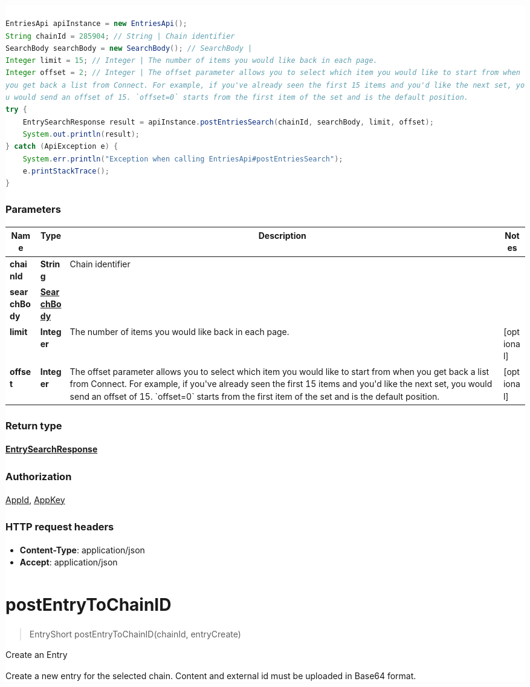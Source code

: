 ```java

EntriesApi apiInstance = new EntriesApi();
String chainId = 285904; // String | Chain identifier
SearchBody searchBody = new SearchBody(); // SearchBody | 
Integer limit = 15; // Integer | The number of items you would like back in each page.
Integer offset = 2; // Integer | The offset parameter allows you to select which item you would like to start from when you get back a list from Connect. For example, if you've already seen the first 15 items and you'd like the next set, you would send an offset of 15. `offset=0` starts from the first item of the set and is the default position.
try {
    EntrySearchResponse result = apiInstance.postEntriesSearch(chainId, searchBody, limit, offset);
    System.out.println(result);
} catch (ApiException e) {
    System.err.println("Exception when calling EntriesApi#postEntriesSearch");
    e.printStackTrace();
}
```

### Parameters

Name | Type | Description  | Notes
------------- | ------------- | ------------- | -------------
 **chainId** | **String**| Chain identifier |
 **searchBody** | [**SearchBody**](SearchBody.md)|  |
 **limit** | **Integer**| The number of items you would like back in each page. | [optional]
 **offset** | **Integer**| The offset parameter allows you to select which item you would like to start from when you get back a list from Connect. For example, if you&#39;ve already seen the first 15 items and you&#39;d like the next set, you would send an offset of 15. &#x60;offset&#x3D;0&#x60; starts from the first item of the set and is the default position. | [optional]

### Return type

[**EntrySearchResponse**](EntrySearchResponse.md)

### Authorization

[AppId](../README.md#AppId), [AppKey](../README.md#AppKey)

### HTTP request headers

 - **Content-Type**: application/json
 - **Accept**: application/json

<a name="postEntryToChainID"></a>
# **postEntryToChainID**
> EntryShort postEntryToChainID(chainId, entryCreate)

Create an Entry

Create a new entry for the selected chain. Content and external id must be uploaded in Base64 format.

